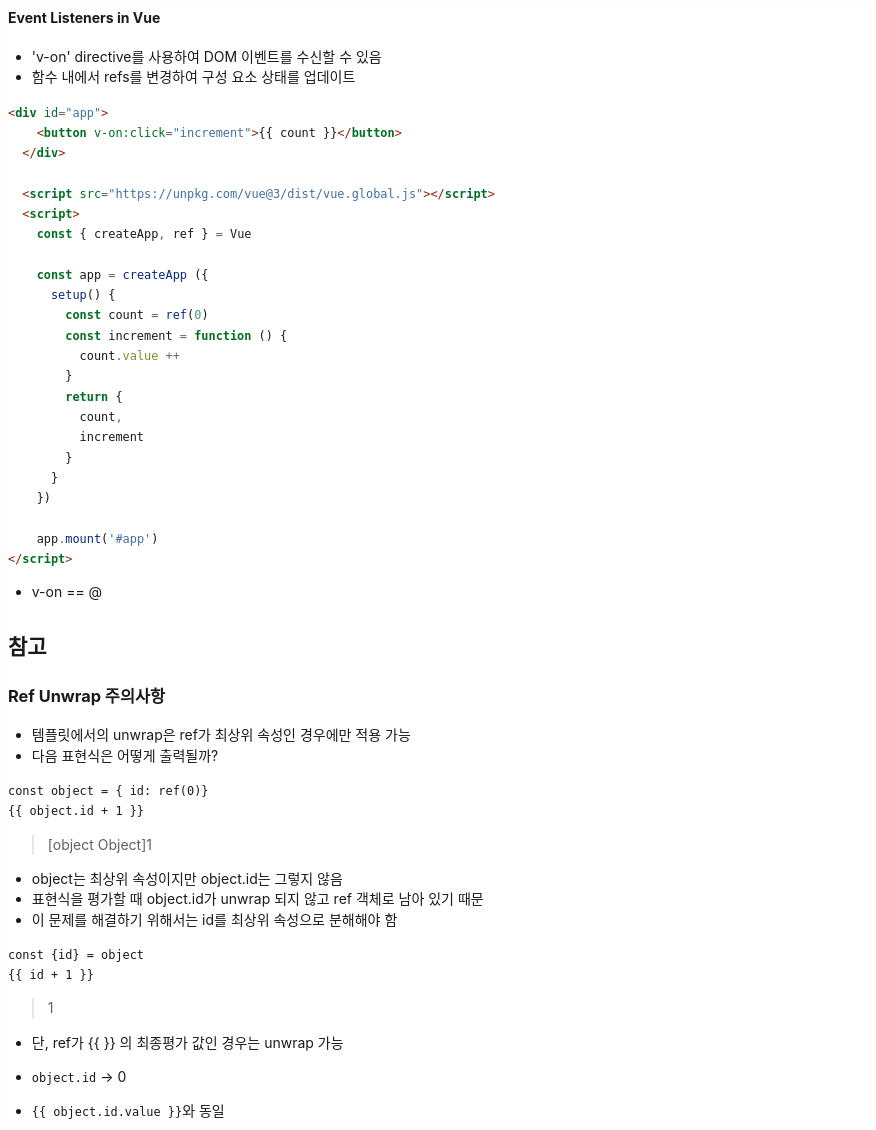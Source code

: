#### Event Listeners in Vue
- 'v-on' directive를 사용하여 DOM 이벤트를 수신할 수 있음
- 함수 내에서 refs를 변경하여 구성 요소 상태를 업데이트
```html
<div id="app">
    <button v-on:click="increment">{{ count }}</button>
  </div>

  <script src="https://unpkg.com/vue@3/dist/vue.global.js"></script>
  <script>
    const { createApp, ref } = Vue

    const app = createApp ({
      setup() {
        const count = ref(0)
        const increment = function () {
          count.value ++
        }
        return {
          count,
          increment
        }
      }
    })

    app.mount('#app')
</script>
```
- v-on == @

## 참고
### Ref Unwrap 주의사항
- 템플릿에서의 unwrap은 ref가 최상위 속성인 경우에만 적용 가능
- 다음 표현식은 어떻게 출력될까?
```html
const object = { id: ref(0)}
{{ object.id + 1 }}
```
> [object Object]1
- object는 최상위 속성이지만 object.id는 그렇지 않음
- 표현식을 평가할 때 object.id가 unwrap 되지 않고 ref 객체로 남아 있기 때문
- 이 문제를 해결하기 위해서는 id를 최상위 속성으로 분해해야 함
```html
const {id} = object
{{ id + 1 }}
```
> 1
- 단, ref가 {{  }} 의 최종평가 값인 경우는 unwrap 가능
- `object.id` -> 0

- `{{ object.id.value }}`와 동일
